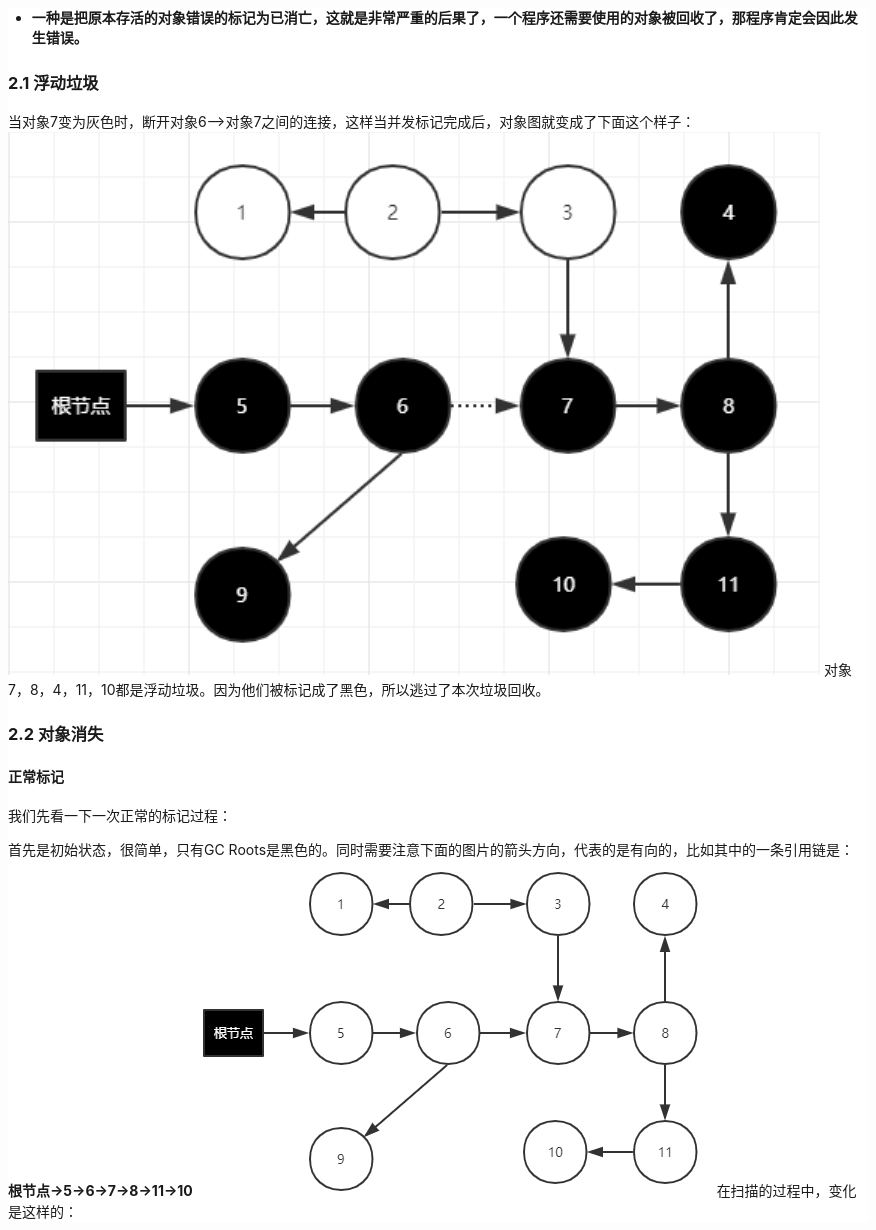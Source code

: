 * **一种是把原本存活的对象错误的标记为已消亡，这就是非常严重的后果了，一个程序还需要使用的对象被回收了，那程序肯定会因此发生错误。**

### 2.1 浮动垃圾
当对象7变为灰色时，断开对象6-->对象7之间的连接，这样当并发标记完成后，对象图就变成了下面这个样子：
![0e4b50db7ce53b17faaec45e8d553f51](6.垃圾回收之并发标记详解.resources/F2C7580B-9A2B-43E8-A17A-042FCEE3C7B8.png)
对象7，8，4，11，10都是浮动垃圾。因为他们被标记成了黑色，所以逃过了本次垃圾回收。

### 2.2 对象消失

#### 正常标记
我们先看一下一次正常的标记过程：

首先是初始状态，很简单，只有GC Roots是黑色的。同时需要注意下面的图片的箭头方向，代表的是有向的，比如其中的一条引用链是： **根节点->5->6->7->8->11->10**
![ebdc3a50e231a80e1f5824a85651c4bc](6.垃圾回收之并发标记详解.resources/CE5BFA01-5ED6-430E-9696-F19158D8EFB4.png)
在扫描的过程中，变化是这样的：